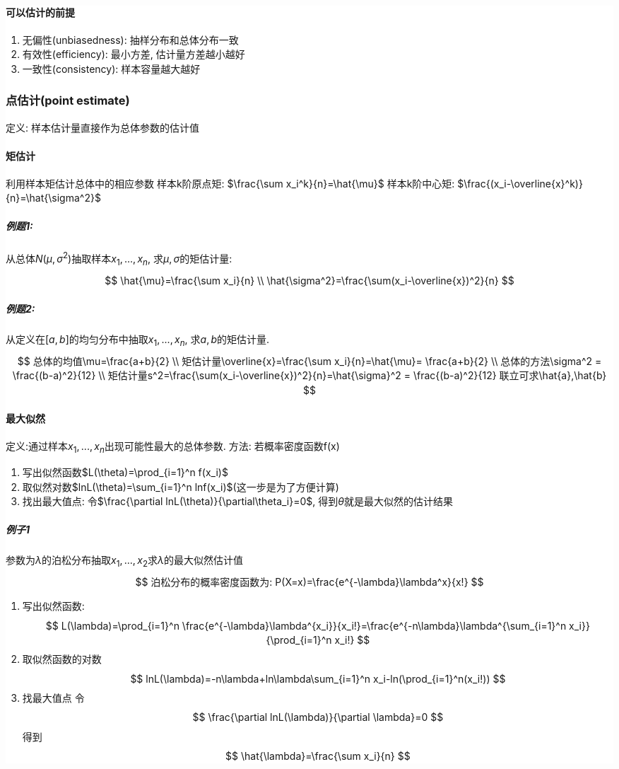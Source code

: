 #### 可以估计的前提
1. 无偏性(unbiasedness): 抽样分布和总体分布一致
2. 有效性(efficiency): 最小方差, 估计量方差越小越好
3. 一致性(consistency): 样本容量越大越好


### 点估计(point estimate)
定义: 样本估计量直接作为总体参数的估计值

#### 矩估计
利用样本矩估计总体中的相应参数
样本k阶原点矩: $\frac{\sum x_i^k}{n}=\hat{\mu}$
样本k阶中心矩: $\frac{(x_i-\overline{x}^k)}{n}=\hat{\sigma^2}$

##### 例题1:
从总体$N(\mu,\sigma^2)$抽取样本$x_1,...,x_n$, 求$\mu,\sigma$的矩估计量:
$$
\hat{\mu}=\frac{\sum x_i}{n} \\
\hat{\sigma^2}=\frac{\sum(x_i-\overline{x})^2}{n}
$$

##### 例题2:
从定义在$[a,b]$的均匀分布中抽取$x_1,...,x_n$, 求$a,b$的矩估计量.
$$
总体的均值\mu=\frac{a+b}{2}  \\
矩估计量\overline{x}=\frac{\sum x_i}{n}=\hat{\mu}= \frac{a+b}{2} \\
总体的方法\sigma^2 = \frac{(b-a)^2}{12}  \\
矩估计量s^2=\frac{\sum(x_i-\overline{x})^2}{n}=\hat{\sigma}^2 = \frac{(b-a)^2}{12}
联立可求\hat{a},\hat{b}
$$

#### 最大似然
定义:通过样本$x_1,...,x_n$出现可能性最大的总体参数.
方法: 若概率密度函数f(x)
 1. 写出似然函数$L(\theta)=\prod_{i=1}^n f(x_i)$
 2. 取似然对数$lnL(\theta)=\sum_{i=1}^n lnf(x_i)$(这一步是为了方便计算)
 3. 找出最大值点: 令$\frac{\partial lnL(\theta)}{\partial\theta_i}=0$, 得到$\theta$就是最大似然的估计结果

##### 例子1
参数为$\lambda$的泊松分布抽取$x_1,...,x_2$求$\lambda$的最大似然估计值
$$
泊松分布的概率密度函数为:
P(X=x)=\frac{e^{-\lambda}\lambda^x}{x!}
$$
1. 写出似然函数:
$$
L(\lambda)=\prod_{i=1}^n \frac{e^{-\lambda}\lambda^{x_i}}{x_i!}=\frac{e^{-n\lambda}\lambda^{\sum_{i=1}^n x_i}}{\prod_{i=1}^n x_i!}
$$
2. 取似然函数的对数
$$
lnL(\lambda)=-n\lambda+ln\lambda\sum_{i=1}^n x_i-ln(\prod_{i=1}^n(x_i!))
$$
3. 找最大值点
令
$$
\frac{\partial lnL(\lambda)}{\partial \lambda}=0
$$
得到
$$
\hat{\lambda}=\frac{\sum x_i}{n}
$$
